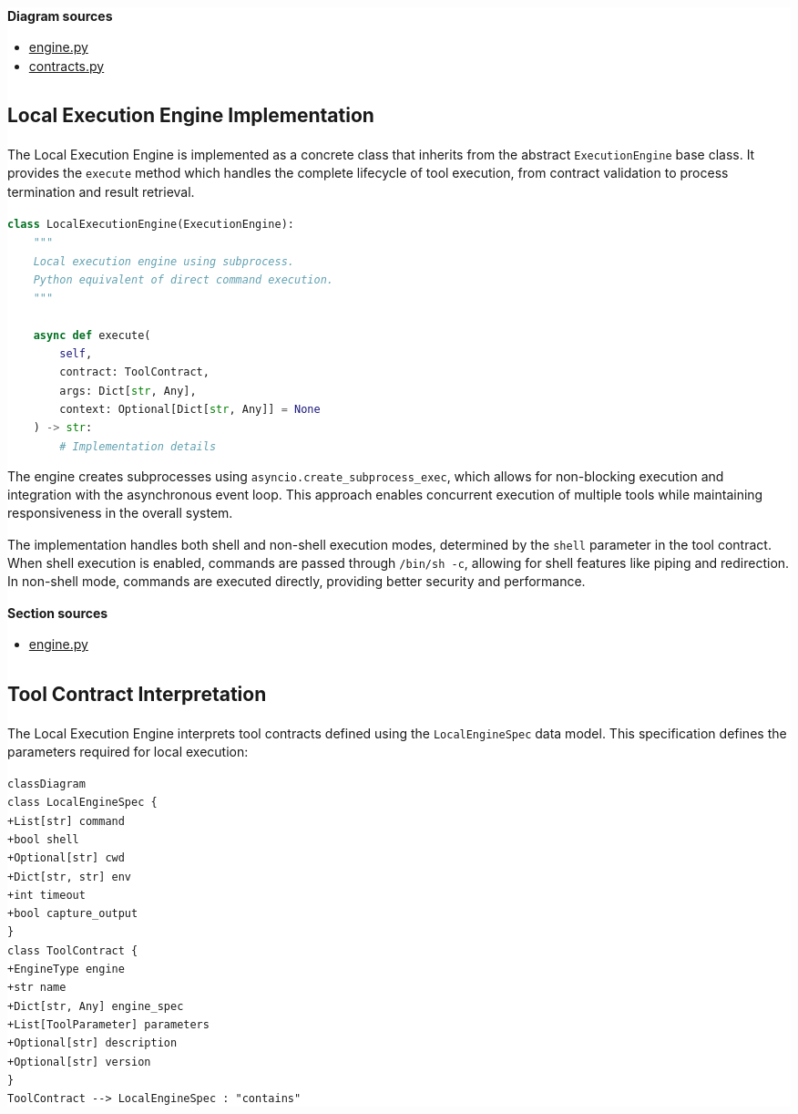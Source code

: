 **Diagram sources**
- [engine.py](file://src/praxis_sdk/execution/engine.py#L1-L1052)
- [contracts.py](file://src/praxis_sdk/execution/contracts.py#L1-L378)

## Local Execution Engine Implementation

The Local Execution Engine is implemented as a concrete class that inherits from the abstract `ExecutionEngine` base class. It provides the `execute` method which handles the complete lifecycle of tool execution, from contract validation to process termination and result retrieval.

```python
class LocalExecutionEngine(ExecutionEngine):
    """
    Local execution engine using subprocess.
    Python equivalent of direct command execution.
    """
    
    async def execute(
        self, 
        contract: ToolContract, 
        args: Dict[str, Any],
        context: Optional[Dict[str, Any]] = None
    ) -> str:
        # Implementation details
```

The engine creates subprocesses using `asyncio.create_subprocess_exec`, which allows for non-blocking execution and integration with the asynchronous event loop. This approach enables concurrent execution of multiple tools while maintaining responsiveness in the overall system.

The implementation handles both shell and non-shell execution modes, determined by the `shell` parameter in the tool contract. When shell execution is enabled, commands are passed through `/bin/sh -c`, allowing for shell features like piping and redirection. In non-shell mode, commands are executed directly, providing better security and performance.

**Section sources**
- [engine.py](file://src/praxis_sdk/execution/engine.py#L700-L799)

## Tool Contract Interpretation

The Local Execution Engine interprets tool contracts defined using the `LocalEngineSpec` data model. This specification defines the parameters required for local execution:

```mermaid
classDiagram
class LocalEngineSpec {
+List[str] command
+bool shell
+Optional[str] cwd
+Dict[str, str] env
+int timeout
+bool capture_output
}
class ToolContract {
+EngineType engine
+str name
+Dict[str, Any] engine_spec
+List[ToolParameter] parameters
+Optional[str] description
+Optional[str] version
}
ToolContract --> LocalEngineSpec : "contains"
```
